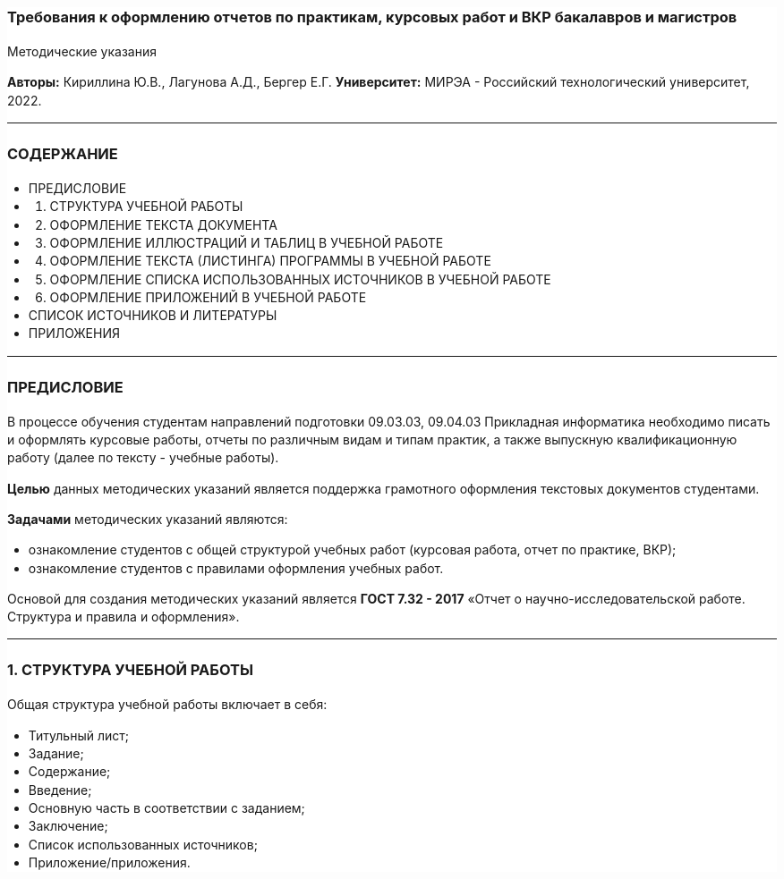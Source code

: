 ### Требования к оформлению отчетов по практикам, курсовых работ и ВКР бакалавров и магистров

Методические указания

**Авторы:** Кириллина Ю.В., Лагунова А.Д., Бергер Е.Г.
**Университет:** МИРЭА - Российский технологический университет, 2022.

---

### **СОДЕРЖАНИЕ**

- ПРЕДИСЛОВИЕ
- 1. СТРУКТУРА УЧЕБНОЙ РАБОТЫ
- 2. ОФОРМЛЕНИЕ ТЕКСТА ДОКУМЕНТА
- 3. ОФОРМЛЕНИЕ ИЛЛЮСТРАЦИЙ И ТАБЛИЦ В УЧЕБНОЙ РАБОТЕ
- 4. ОФОРМЛЕНИЕ ТЕКСТА (ЛИСТИНГА) ПРОГРАММЫ В УЧЕБНОЙ РАБОТЕ
- 5. ОФОРМЛЕНИЕ СПИСКА ИСПОЛЬЗОВАННЫХ ИСТОЧНИКОВ В УЧЕБНОЙ РАБОТЕ
- 6. ОФОРМЛЕНИЕ ПРИЛОЖЕНИЙ В УЧЕБНОЙ РАБОТЕ
- СПИСОК ИСТОЧНИКОВ И ЛИТЕРАТУРЫ
- ПРИЛОЖЕНИЯ

---

### **ПРЕДИСЛОВИЕ**

В процессе обучения студентам направлений подготовки 09.03.03, 09.04.03 Прикладная информатика необходимо писать и оформлять курсовые работы, отчеты по различным видам и типам практик, а также выпускную квалификационную работу (далее по тексту - учебные работы).

**Целью** данных методических указаний является поддержка грамотного оформления текстовых документов студентами.

**Задачами** методических указаний являются:

- ознакомление студентов с общей структурой учебных работ (курсовая работа, отчет по практике, ВКР);
- ознакомление студентов с правилами оформления учебных работ.

Основой для создания методических указаний является **ГОСТ 7.32 - 2017** «Отчет о научно-исследовательской работе. Структура и правила и оформления».

---

### **1. СТРУКТУРА УЧЕБНОЙ РАБОТЫ**

Общая структура учебной работы включает в себя:

- Титульный лист;
- Задание;
- Содержание;
- Введение;
- Основную часть в соответствии с заданием;
- Заключение;
- Список использованных источников;
- Приложение/приложения.
